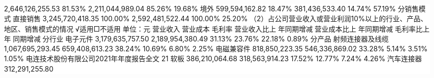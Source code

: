 2,646,126,255.53
81.53%
2,211,044,989.04
85.26%
19.68%
境外
599,594,162.82
18.47%
381,436,533.40
14.74%
57.19%
分销售模式
直接销售
3,245,720,418.35
100.00%
2,592,481,522.44
100.00%
25.20%
（2）占公司营业收入或营业利润10%以上的行业、产品、地区、销售模式的情况
√适用□不适用
单位：元
营业收入
营业成本
毛利率
营业收入比上
年同期增减
营业成本比上
年同期增减
毛利率比上年
同期增减
分行业
电子元件
3,179,635,757.50
2,189,954,380.49
31.13%
23.76%
22.18%
0.89%
分产品
射频连接器及线缆
1,067,695,293.45
659,408,613.23
38.24%
10.69%
6.80%
2.25%
电磁兼容件
818,850,223.35
546,336,869.02
33.28%
5.14%
3.51%
1.05%
电连技术股份有限公司2021年年度报告全文
21
软板
386,210,064.68
318,563,914.23
17.52%
12.77%
7.24%
4.26%
汽车连接器
312,291,255.80
